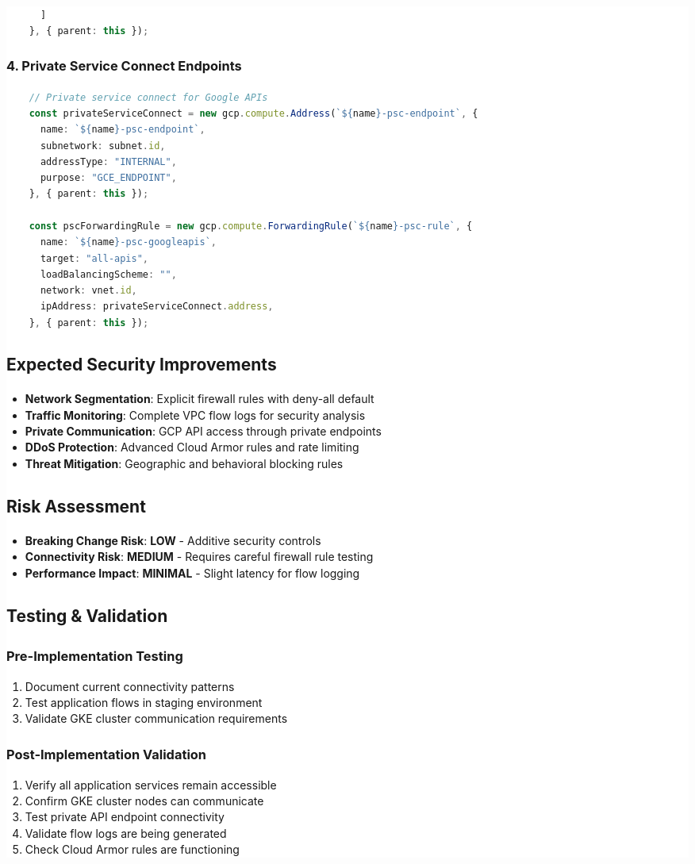 ```typescript
      ]
    }, { parent: this });
```

### 4. Private Service Connect Endpoints
```typescript
    // Private service connect for Google APIs
    const privateServiceConnect = new gcp.compute.Address(`${name}-psc-endpoint`, {
      name: `${name}-psc-endpoint`,
      subnetwork: subnet.id,
      addressType: "INTERNAL",
      purpose: "GCE_ENDPOINT",
    }, { parent: this });

    const pscForwardingRule = new gcp.compute.ForwardingRule(`${name}-psc-rule`, {
      name: `${name}-psc-googleapis`,
      target: "all-apis",
      loadBalancingScheme: "",
      network: vnet.id,
      ipAddress: privateServiceConnect.address,
    }, { parent: this });
```

## Expected Security Improvements

- **Network Segmentation**: Explicit firewall rules with deny-all default
- **Traffic Monitoring**: Complete VPC flow logs for security analysis
- **Private Communication**: GCP API access through private endpoints
- **DDoS Protection**: Advanced Cloud Armor rules and rate limiting
- **Threat Mitigation**: Geographic and behavioral blocking rules

## Risk Assessment

- **Breaking Change Risk**: **LOW** - Additive security controls
- **Connectivity Risk**: **MEDIUM** - Requires careful firewall rule testing
- **Performance Impact**: **MINIMAL** - Slight latency for flow logging

## Testing & Validation

### Pre-Implementation Testing
1. Document current connectivity patterns
2. Test application flows in staging environment
3. Validate GKE cluster communication requirements

### Post-Implementation Validation
1. Verify all application services remain accessible
2. Confirm GKE cluster nodes can communicate
3. Test private API endpoint connectivity
4. Validate flow logs are being generated
5. Check Cloud Armor rules are functioning
